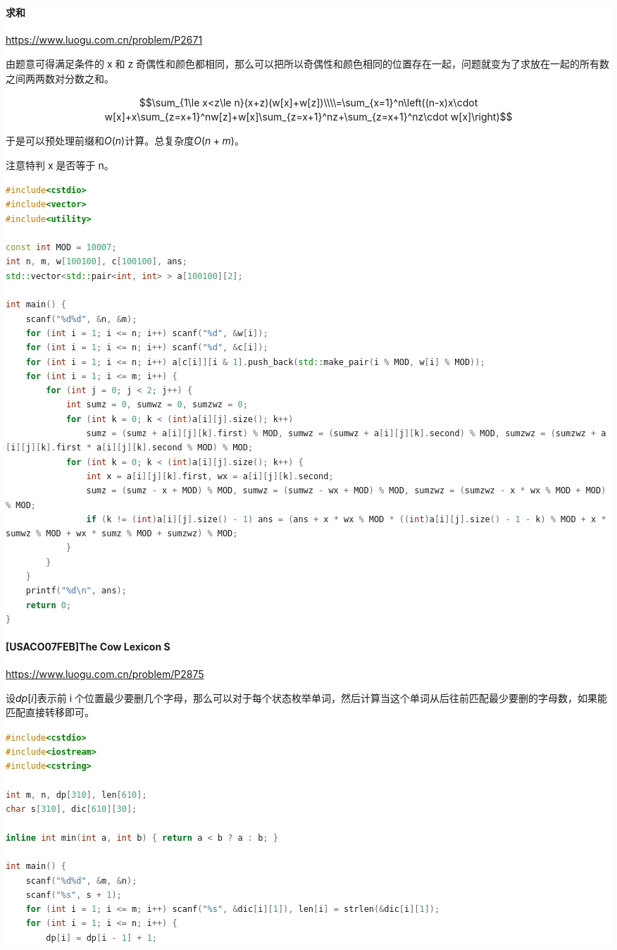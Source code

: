 #### 求和
https://www.luogu.com.cn/problem/P2671

由题意可得满足条件的 x 和 z 奇偶性和颜色都相同，那么可以把所以奇偶性和颜色相同的位置存在一起，问题就变为了求放在一起的所有数之间两两数对分数之和。

$$\sum_{1\le x<z\le n}(x+z)(w[x]+w[z])\\\\=\sum_{x=1}^n\left((n-x)x\cdot w[x]+x\sum_{z=x+1}^nw[z]+w[x]\sum_{z=x+1}^nz+\sum_{z=x+1}^nz\cdot w[x]\right)$$

于是可以预处理前缀和$O(n)$计算。总复杂度$O(n+m)$。

注意特判 x 是否等于 n。

```cpp
#include<cstdio>
#include<vector>
#include<utility>

const int MOD = 10007;
int n, m, w[100100], c[100100], ans;
std::vector<std::pair<int, int> > a[100100][2];

int main() {
	scanf("%d%d", &n, &m);
	for (int i = 1; i <= n; i++) scanf("%d", &w[i]);
	for (int i = 1; i <= n; i++) scanf("%d", &c[i]);
	for (int i = 1; i <= n; i++) a[c[i]][i & 1].push_back(std::make_pair(i % MOD, w[i] % MOD));
	for (int i = 1; i <= m; i++) {
		for (int j = 0; j < 2; j++) {
			int sumz = 0, sumwz = 0, sumzwz = 0;
			for (int k = 0; k < (int)a[i][j].size(); k++)
				sumz = (sumz + a[i][j][k].first) % MOD, sumwz = (sumwz + a[i][j][k].second) % MOD, sumzwz = (sumzwz + a[i][j][k].first * a[i][j][k].second % MOD) % MOD;
			for (int k = 0; k < (int)a[i][j].size(); k++) {
				int x = a[i][j][k].first, wx = a[i][j][k].second;
				sumz = (sumz - x + MOD) % MOD, sumwz = (sumwz - wx + MOD) % MOD, sumzwz = (sumzwz - x * wx % MOD + MOD) % MOD;
				if (k != (int)a[i][j].size() - 1) ans = (ans + x * wx % MOD * ((int)a[i][j].size() - 1 - k) % MOD + x * sumwz % MOD + wx * sumz % MOD + sumzwz) % MOD;
			}
		}
	}
	printf("%d\n", ans);
	return 0;
}
```

#### [USACO07FEB]The Cow Lexicon S
https://www.luogu.com.cn/problem/P2875

设$dp[i]$表示前 i 个位置最少要删几个字母，那么可以对于每个状态枚举单词，然后计算当这个单词从后往前匹配最少要删的字母数，如果能匹配直接转移即可。

```cpp
#include<cstdio>
#include<iostream>
#include<cstring>

int m, n, dp[310], len[610];
char s[310], dic[610][30];

inline int min(int a, int b) { return a < b ? a : b; }

int main() {
	scanf("%d%d", &m, &n);
	scanf("%s", s + 1);
	for (int i = 1; i <= m; i++) scanf("%s", &dic[i][1]), len[i] = strlen(&dic[i][1]);
	for (int i = 1; i <= n; i++) {
		dp[i] = dp[i - 1] + 1;
```